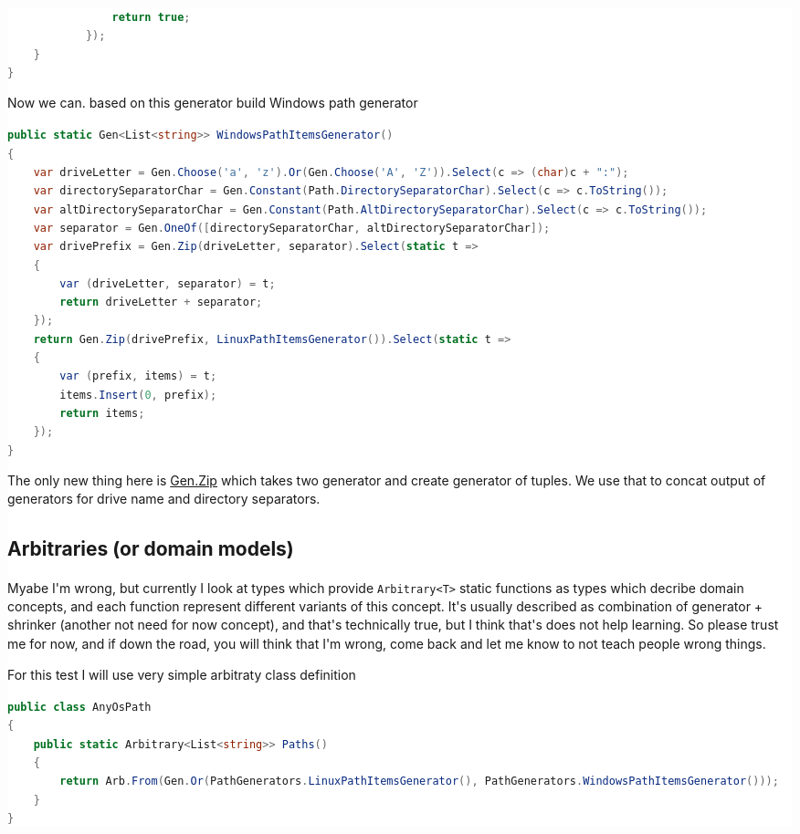 ```csharp
                return true;
            });
    }
}
```

Now we can. based on this generator build Windows path generator

```csharp
public static Gen<List<string>> WindowsPathItemsGenerator()
{
    var driveLetter = Gen.Choose('a', 'z').Or(Gen.Choose('A', 'Z')).Select(c => (char)c + ":");
    var directorySeparatorChar = Gen.Constant(Path.DirectorySeparatorChar).Select(c => c.ToString());
    var altDirectorySeparatorChar = Gen.Constant(Path.AltDirectorySeparatorChar).Select(c => c.ToString());
    var separator = Gen.OneOf([directorySeparatorChar, altDirectorySeparatorChar]);
    var drivePrefix = Gen.Zip(driveLetter, separator).Select(static t =>
    {
        var (driveLetter, separator) = t;
        return driveLetter + separator;
    });
    return Gen.Zip(drivePrefix, LinuxPathItemsGenerator()).Select(static t =>
    {
        var (prefix, items) = t;
        items.Insert(0, prefix);
        return items;
    });
}
```

The only new thing here is [Gen.Zip](https://fscheck.github.io/FsCheck/reference/fscheck-fluent-gen.html#Zip) which takes two generator and create generator of tuples. We use that to concat output of generators for drive name and directory separators.

## Arbitraries (or domain models)

Myabe I'm wrong, but currently I look at types which provide `Arbitrary<T>` static functions as types which decribe domain concepts, and each function represent different variants of this concept. It's usually described as combination of generator + shrinker (another not need for now concept), and that's technically true, but I think that's does not help learning. So please trust me for now, and if down the road, you will think that I'm wrong, come back and let me know to not teach people wrong things.

For this test I will use very simple arbitraty class definition

```csharp
public class AnyOsPath
{
    public static Arbitrary<List<string>> Paths()
    {
        return Arb.From(Gen.Or(PathGenerators.LinuxPathItemsGenerator(), PathGenerators.WindowsPathItemsGenerator()));
    }
}
```
